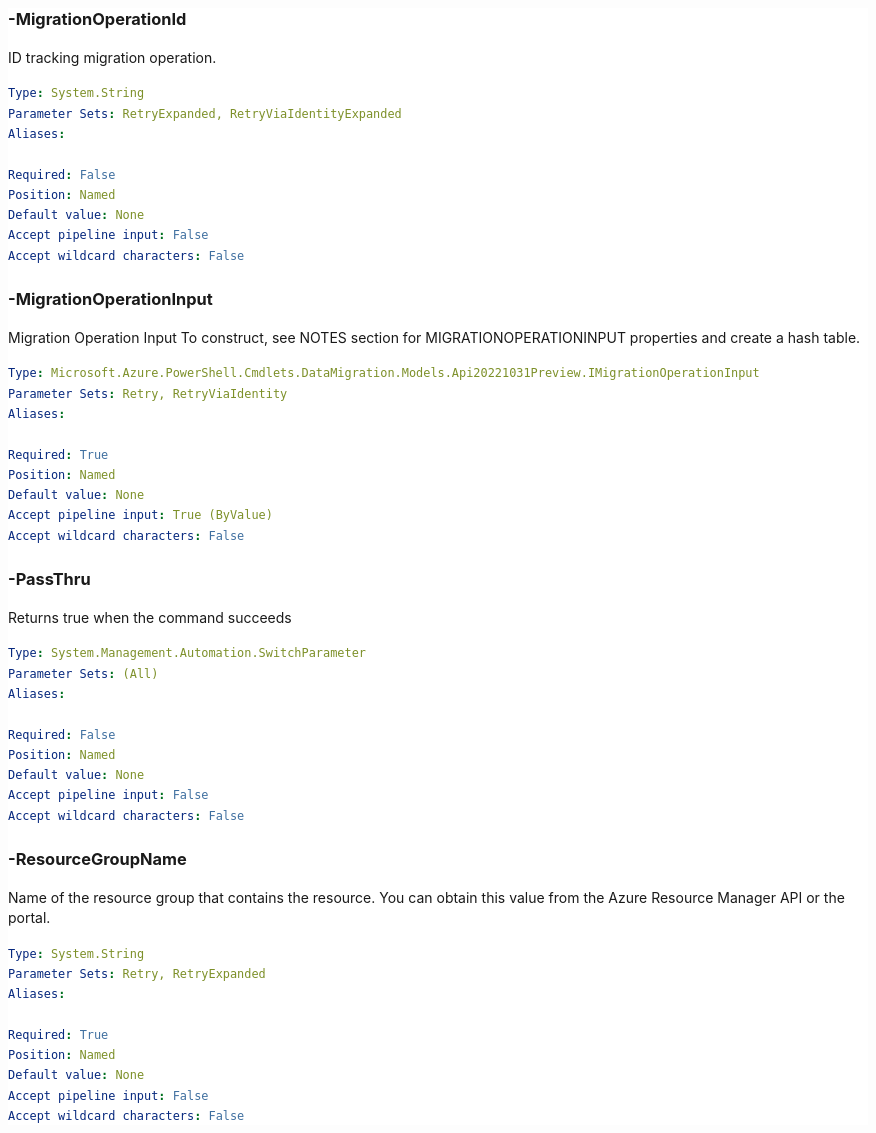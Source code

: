 ### -MigrationOperationId
ID tracking migration operation.

```yaml
Type: System.String
Parameter Sets: RetryExpanded, RetryViaIdentityExpanded
Aliases:

Required: False
Position: Named
Default value: None
Accept pipeline input: False
Accept wildcard characters: False
```

### -MigrationOperationInput
Migration Operation Input
To construct, see NOTES section for MIGRATIONOPERATIONINPUT properties and create a hash table.

```yaml
Type: Microsoft.Azure.PowerShell.Cmdlets.DataMigration.Models.Api20221031Preview.IMigrationOperationInput
Parameter Sets: Retry, RetryViaIdentity
Aliases:

Required: True
Position: Named
Default value: None
Accept pipeline input: True (ByValue)
Accept wildcard characters: False
```

### -PassThru
Returns true when the command succeeds

```yaml
Type: System.Management.Automation.SwitchParameter
Parameter Sets: (All)
Aliases:

Required: False
Position: Named
Default value: None
Accept pipeline input: False
Accept wildcard characters: False
```

### -ResourceGroupName
Name of the resource group that contains the resource.
You can obtain this value from the Azure Resource Manager API or the portal.

```yaml
Type: System.String
Parameter Sets: Retry, RetryExpanded
Aliases:

Required: True
Position: Named
Default value: None
Accept pipeline input: False
Accept wildcard characters: False
```
